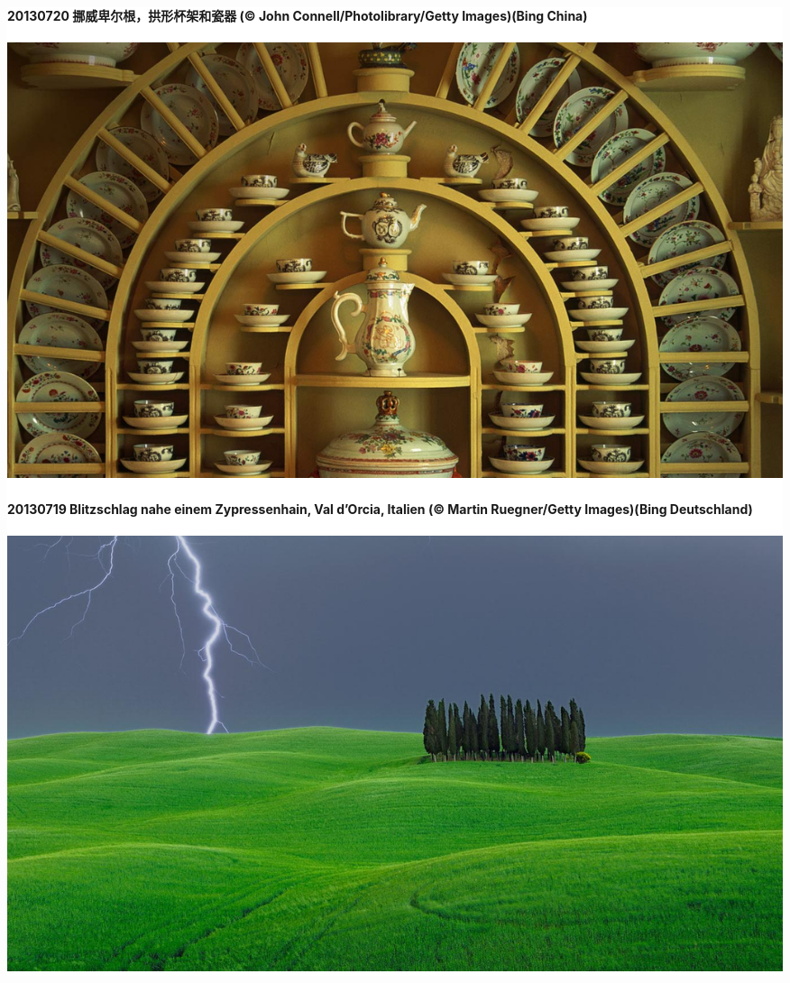 #### 20130720 挪威卑尔根，拱形杯架和瓷器 (© John Connell/Photolibrary/Getty Images)(Bing China)

![](20130720_ArchSshapePlateCup_1366x768.jpg)

#### 20130719 Blitzschlag nahe einem Zypressenhain, Val d’Orcia, Italien (© Martin Ruegner/Getty Images)(Bing Deutschland)

![](20130719_ZypressenBlitz_1366x768.jpg)

